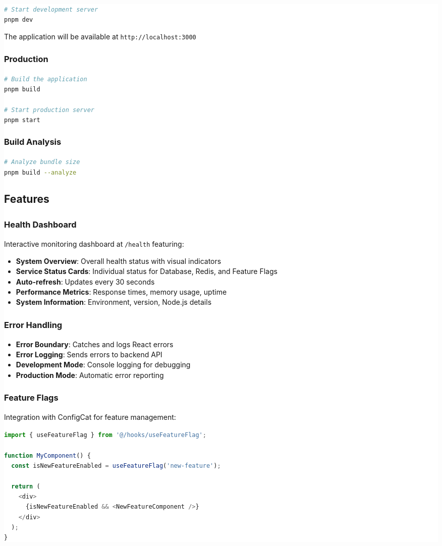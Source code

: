 ```bash
# Start development server
pnpm dev
```

The application will be available at `http://localhost:3000`

### Production

```bash
# Build the application
pnpm build

# Start production server
pnpm start
```

### Build Analysis

```bash
# Analyze bundle size
pnpm build --analyze
```

## Features

### Health Dashboard

Interactive monitoring dashboard at `/health` featuring:

- **System Overview**: Overall health status with visual indicators
- **Service Status Cards**: Individual status for Database, Redis, and Feature Flags
- **Auto-refresh**: Updates every 30 seconds
- **Performance Metrics**: Response times, memory usage, uptime
- **System Information**: Environment, version, Node.js details

### Error Handling

- **Error Boundary**: Catches and logs React errors
- **Error Logging**: Sends errors to backend API
- **Development Mode**: Console logging for debugging
- **Production Mode**: Automatic error reporting

### Feature Flags

Integration with ConfigCat for feature management:

```typescript
import { useFeatureFlag } from '@/hooks/useFeatureFlag';

function MyComponent() {
  const isNewFeatureEnabled = useFeatureFlag('new-feature');
  
  return (
    <div>
      {isNewFeatureEnabled && <NewFeatureComponent />}
    </div>
  );
}
```
